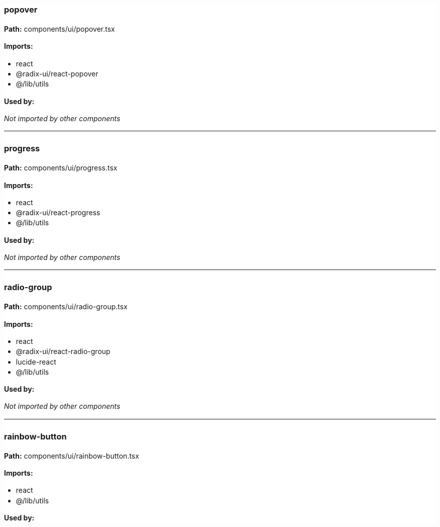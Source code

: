 ### popover

**Path:** components/ui/popover.tsx

**Imports:**

- react
- @radix-ui/react-popover
- @/lib/utils

**Used by:**

*Not imported by other components*

---

### progress

**Path:** components/ui/progress.tsx

**Imports:**

- react
- @radix-ui/react-progress
- @/lib/utils

**Used by:**

*Not imported by other components*

---

### radio-group

**Path:** components/ui/radio-group.tsx

**Imports:**

- react
- @radix-ui/react-radio-group
- lucide-react
- @/lib/utils

**Used by:**

*Not imported by other components*

---

### rainbow-button

**Path:** components/ui/rainbow-button.tsx

**Imports:**

- react
- @/lib/utils

**Used by:**
